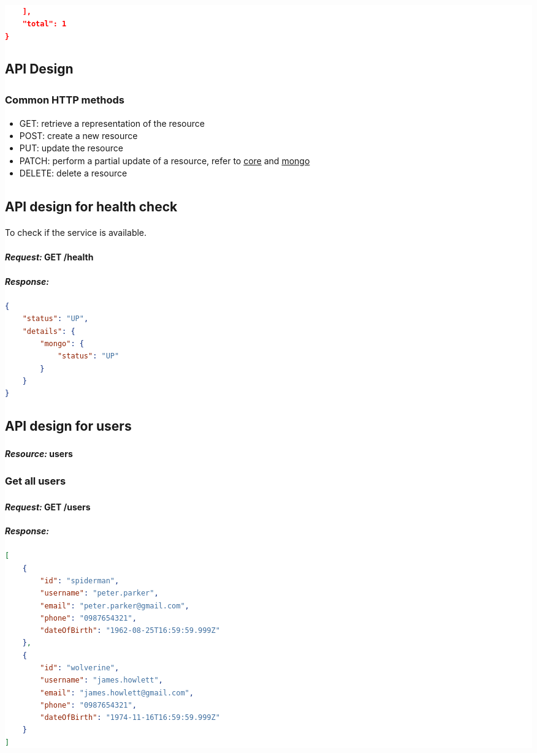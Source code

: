 ```json
    ],
    "total": 1
}
```

## API Design
### Common HTTP methods
- GET: retrieve a representation of the resource
- POST: create a new resource
- PUT: update the resource
- PATCH: perform a partial update of a resource, refer to [core](https://github.com/core-go/core) and [mongo](https://github.com/core-go/mongo)  
- DELETE: delete a resource

## API design for health check
To check if the service is available.
#### *Request:* GET /health
#### *Response:*
```json
{
    "status": "UP",
    "details": {
        "mongo": {
            "status": "UP"
        }
    }
}
```

## API design for users
#### *Resource:* users

### Get all users
#### *Request:* GET /users
#### *Response:*
```json
[
    {
        "id": "spiderman",
        "username": "peter.parker",
        "email": "peter.parker@gmail.com",
        "phone": "0987654321",
        "dateOfBirth": "1962-08-25T16:59:59.999Z"
    },
    {
        "id": "wolverine",
        "username": "james.howlett",
        "email": "james.howlett@gmail.com",
        "phone": "0987654321",
        "dateOfBirth": "1974-11-16T16:59:59.999Z"
    }
]
```
